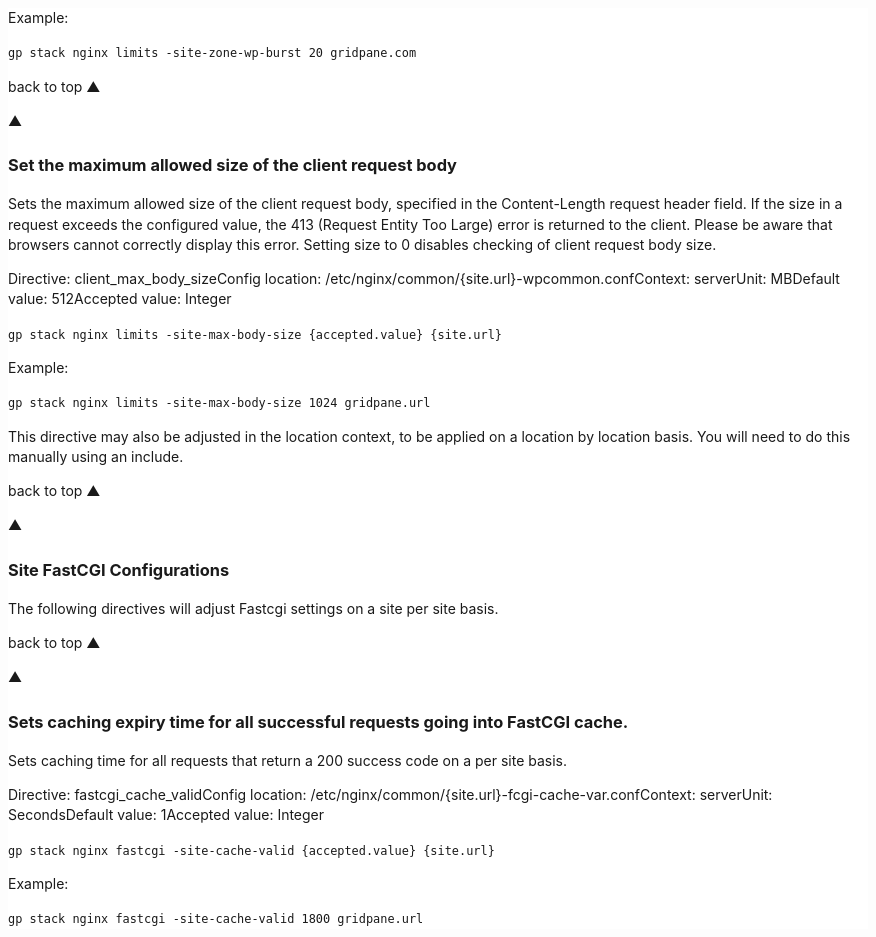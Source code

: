 Example:

```
gp stack nginx limits -site-zone-wp-burst 20 gridpane.com
```

back to top ▲

▲

### Set the maximum allowed size of the client request body

Sets the maximum allowed size of the client request body, specified in the Content-Length request header field. If the size in a request exceeds the configured value, the 413 (Request Entity Too Large) error is returned to the client. Please be aware that browsers cannot correctly display this error. Setting size to 0 disables checking of client request body size.

Directive: client_max_body_sizeConfig location: /etc/nginx/common/{site.url}-wpcommon.confContext: serverUnit: MBDefault value: 512Accepted value: Integer

```
gp stack nginx limits -site-max-body-size {accepted.value} {site.url}
```

Example:

```
gp stack nginx limits -site-max-body-size 1024 gridpane.url
```

This directive may also be adjusted in the location context, to be applied on a location by location basis. You will need to do this manually using an include.

back to top ▲

▲

### Site FastCGI Configurations

The following directives will adjust Fastcgi settings on a site per site basis.

back to top ▲

▲

### Sets caching expiry time for all successful requests going into FastCGI cache.

Sets caching time for all requests that return a 200 success code on a per site basis.

Directive: fastcgi_cache_validConfig location: /etc/nginx/common/{site.url}-fcgi-cache-var.confContext: serverUnit: SecondsDefault value: 1Accepted value: Integer

```
gp stack nginx fastcgi -site-cache-valid {accepted.value} {site.url}
```

Example:

```
gp stack nginx fastcgi -site-cache-valid 1800 gridpane.url
```
